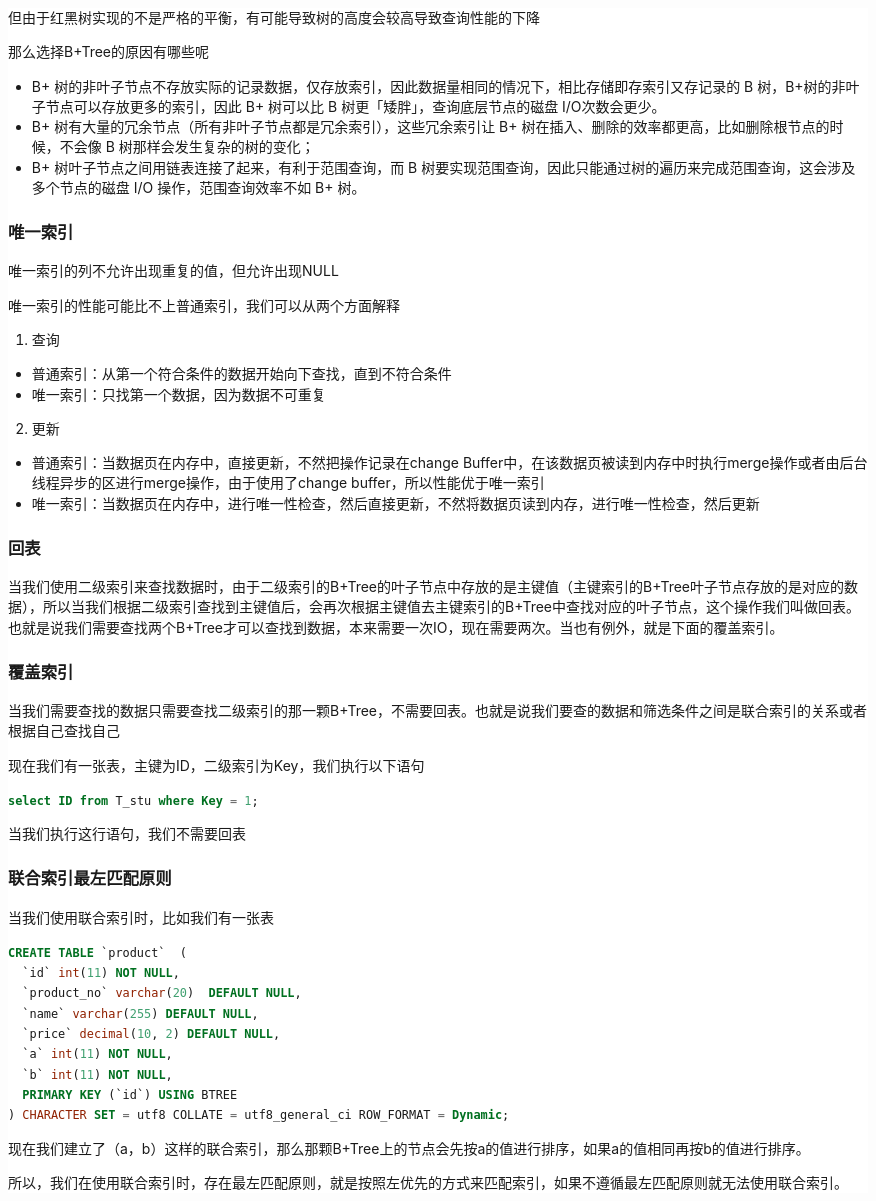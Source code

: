 但由于红黑树实现的不是严格的平衡，有可能导致树的高度会较高导致查询性能的下降

那么选择B+Tree的原因有哪些呢

+ B+ 树的非叶子节点不存放实际的记录数据，仅存放索引，因此数据量相同的情况下，相比存储即存索引又存记录的 B 树，B+树的非叶子节点可以存放更多的索引，因此 B+ 树可以比 B 树更「矮胖」，查询底层节点的磁盘 I/O次数会更少。
+ B+ 树有大量的冗余节点（所有非叶子节点都是冗余索引），这些冗余索引让 B+ 树在插入、删除的效率都更高，比如删除根节点的时候，不会像 B 树那样会发生复杂的树的变化；
+ B+ 树叶子节点之间用链表连接了起来，有利于范围查询，而 B 树要实现范围查询，因此只能通过树的遍历来完成范围查询，这会涉及多个节点的磁盘 I/O 操作，范围查询效率不如 B+ 树。

### 唯一索引
唯一索引的列不允许出现重复的值，但允许出现NULL

唯一索引的性能可能比不上普通索引，我们可以从两个方面解释

1. 查询
+ 普通索引：从第一个符合条件的数据开始向下查找，直到不符合条件
+ 唯一索引：只找第一个数据，因为数据不可重复
2. 更新
+ 普通索引：当数据页在内存中，直接更新，不然把操作记录在change Buffer中，在该数据页被读到内存中时执行merge操作或者由后台线程异步的区进行merge操作，由于使用了change buffer，所以性能优于唯一索引
+ 唯一索引：当数据页在内存中，进行唯一性检查，然后直接更新，不然将数据页读到内存，进行唯一性检查，然后更新

### 回表
当我们使用二级索引来查找数据时，由于二级索引的B+Tree的叶子节点中存放的是主键值（主键索引的B+Tree叶子节点存放的是对应的数据），所以当我们根据二级索引查找到主键值后，会再次根据主键值去主键索引的B+Tree中查找对应的叶子节点，这个操作我们叫做回表。也就是说我们需要查找两个B+Tree才可以查找到数据，本来需要一次IO，现在需要两次。当也有例外，就是下面的覆盖索引。

### 覆盖索引
当我们需要查找的数据只需要查找二级索引的那一颗B+Tree，不需要回表。也就是说我们要查的数据和筛选条件之间是联合索引的关系或者根据自己查找自己

现在我们有一张表，主键为ID，二级索引为Key，我们执行以下语句

```sql
select ID from T_stu where Key = 1;
```

当我们执行这行语句，我们不需要回表

### 联合索引最左匹配原则
当我们使用联合索引时，比如我们有一张表

```sql
CREATE TABLE `product`  (
  `id` int(11) NOT NULL,
  `product_no` varchar(20)  DEFAULT NULL,
  `name` varchar(255) DEFAULT NULL,
  `price` decimal(10, 2) DEFAULT NULL,
  `a` int(11) NOT NULL,
  `b` int(11) NOT NULL,
  PRIMARY KEY (`id`) USING BTREE
) CHARACTER SET = utf8 COLLATE = utf8_general_ci ROW_FORMAT = Dynamic;
```

现在我们建立了（a，b）这样的联合索引，那么那颗B+Tree上的节点会先按a的值进行排序，如果a的值相同再按b的值进行排序。

所以，我们在使用联合索引时，存在最左匹配原则，就是按照左优先的方式来匹配索引，如果不遵循最左匹配原则就无法使用联合索引。
